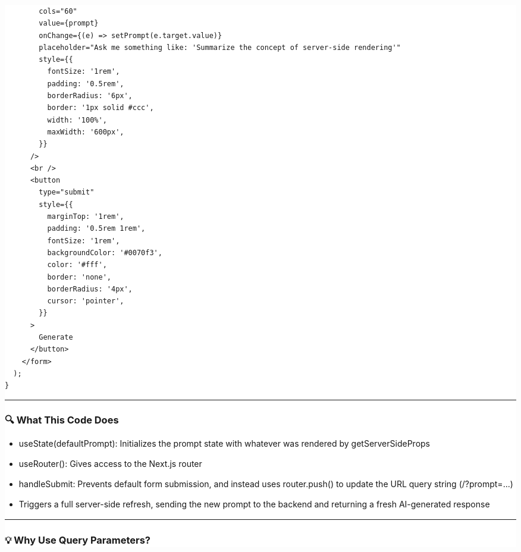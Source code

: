 ```
        cols="60"
        value={prompt}
        onChange={(e) => setPrompt(e.target.value)}
        placeholder="Ask me something like: 'Summarize the concept of server-side rendering'"
        style={{
          fontSize: '1rem',
          padding: '0.5rem',
          borderRadius: '6px',
          border: '1px solid #ccc',
          width: '100%',
          maxWidth: '600px',
        }}
      />
      <br />
      <button
        type="submit"
        style={{
          marginTop: '1rem',
          padding: '0.5rem 1rem',
          fontSize: '1rem',
          backgroundColor: '#0070f3',
          color: '#fff',
          border: 'none',
          borderRadius: '4px',
          cursor: 'pointer',
        }}
      >
        Generate
      </button>
    </form>
  );
}
```

---

### **🔍 What This Code Does**

- useState(defaultPrompt): Initializes the prompt state with whatever was rendered by getServerSideProps
    
- useRouter(): Gives access to the Next.js router
    
- handleSubmit: Prevents default form submission, and instead uses router.push() to update the URL query string (/?prompt=...)
    
- Triggers a full server-side refresh, sending the new prompt to the backend and returning a fresh AI-generated response
    

---

### **💡 Why Use Query Parameters?**
